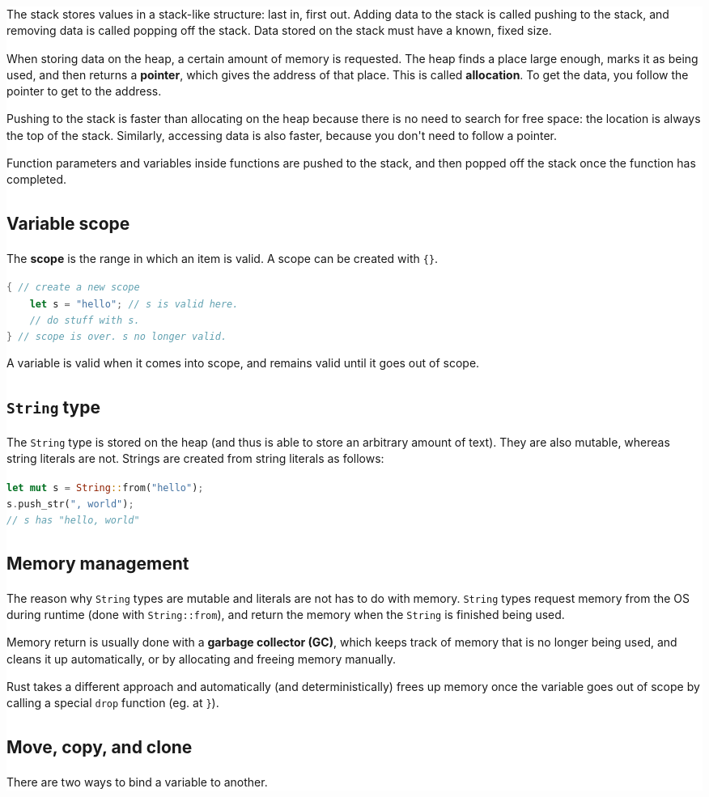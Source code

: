 The stack stores values in a stack-like structure: last in, first out. Adding data to the stack is called pushing to the stack, and removing data is called popping off the stack. Data stored on the stack must have a known, fixed size. 

When storing data on the heap, a certain amount of memory is requested. The heap finds a place large enough, marks it as being used, and then returns a **pointer**, which gives the address of that place. This is called **allocation**. To get the data, you follow the pointer to get to the address. 

Pushing to the stack is faster than allocating on the heap because there is no need to search for free space: the location is always the top of the stack. Similarly, accessing data is also faster, because you don't need to follow a pointer. 

Function parameters and variables inside functions are pushed to the stack, and then popped off the stack once the function has completed. 

## Variable scope

The **scope** is the range in which an item is valid. A scope can be created with `{}`.
```rust
{ // create a new scope 
	let s = "hello"; // s is valid here.
	// do stuff with s.
} // scope is over. s no longer valid.
```

A variable is valid when it comes into scope, and remains valid until it goes out of scope. 

## `String` type

The `String` type is stored on the heap (and thus is able to store an arbitrary amount of text). They are also mutable, whereas string literals are not. Strings are created from string literals as follows:
```rust
let mut s = String::from("hello");
s.push_str(", world");
// s has "hello, world"
```

## Memory management

The reason why `String` types are mutable and literals are not has to do with memory. `String` types request memory from the OS during runtime (done with `String::from`), and return the memory when the `String` is finished being used. 

Memory return is usually done with a **garbage collector (GC)**, which keeps track of memory that is no longer being used, and cleans it up automatically, or by allocating and freeing memory manually.

Rust takes a different approach and automatically (and deterministically) frees up memory once the variable goes out of scope by calling a special `drop` function (eg. at `}`).

## Move, copy, and clone

There are two ways to bind a variable to another.
